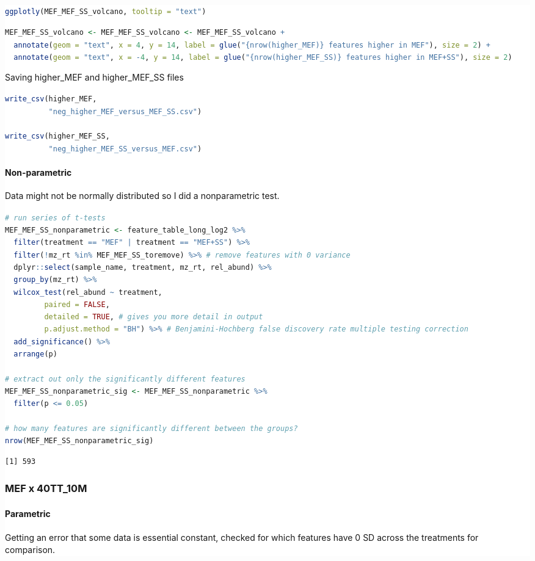 ``` r
ggplotly(MEF_MEF_SS_volcano, tooltip = "text")
```

``` r
MEF_MEF_SS_volcano <- MEF_MEF_SS_volcano <- MEF_MEF_SS_volcano +
  annotate(geom = "text", x = 4, y = 14, label = glue("{nrow(higher_MEF)} features higher in MEF"), size = 2) +
  annotate(geom = "text", x = -4, y = 14, label = glue("{nrow(higher_MEF_SS)} features higher in MEF+SS"), size = 2)
```

Saving higher_MEF and higher_MEF_SS files

``` r
write_csv(higher_MEF,
          "neg_higher_MEF_versus_MEF_SS.csv")

write_csv(higher_MEF_SS,
          "neg_higher_MEF_SS_versus_MEF.csv")
```

#### Non-parametric

Data might not be normally distributed so I did a nonparametric test.

``` r
# run series of t-tests
MEF_MEF_SS_nonparametric <- feature_table_long_log2 %>%
  filter(treatment == "MEF" | treatment == "MEF+SS") %>%
  filter(!mz_rt %in% MEF_MEF_SS_toremove) %>% # remove features with 0 variance
  dplyr::select(sample_name, treatment, mz_rt, rel_abund) %>%
  group_by(mz_rt) %>%
  wilcox_test(rel_abund ~ treatment, 
         paired = FALSE, 
         detailed = TRUE, # gives you more detail in output
         p.adjust.method = "BH") %>% # Benjamini-Hochberg false discovery rate multiple testing correction
  add_significance() %>%
  arrange(p)

# extract out only the significantly different features
MEF_MEF_SS_nonparametric_sig <- MEF_MEF_SS_nonparametric %>%
  filter(p <= 0.05)

# how many features are significantly different between the groups?
nrow(MEF_MEF_SS_nonparametric_sig)
```

    [1] 593

### MEF x 40TT_10M

#### Parametric

Getting an error that some data is essential constant, checked for which
features have 0 SD across the treatments for comparison.
